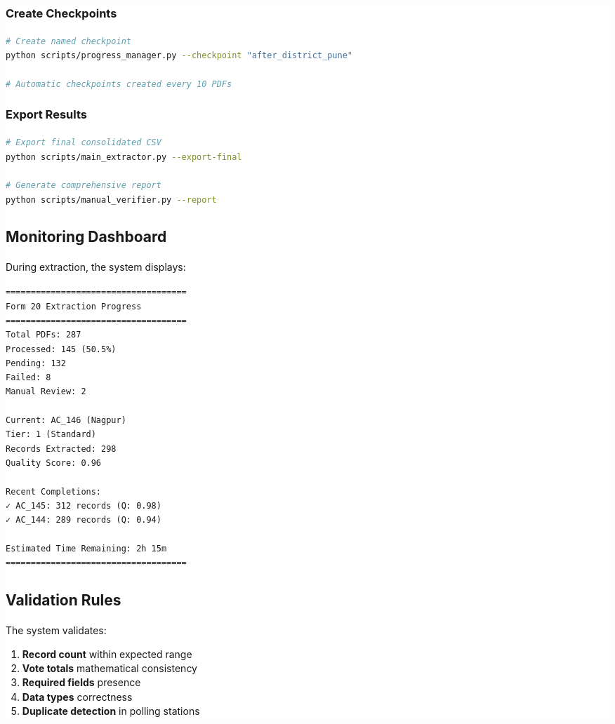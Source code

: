 ### Create Checkpoints
```bash
# Create named checkpoint
python scripts/progress_manager.py --checkpoint "after_district_pune"

# Automatic checkpoints created every 10 PDFs
```

### Export Results
```bash
# Export final consolidated CSV
python scripts/main_extractor.py --export-final

# Generate comprehensive report
python scripts/manual_verifier.py --report
```

## Monitoring Dashboard

During extraction, the system displays:
```
====================================
Form 20 Extraction Progress
====================================
Total PDFs: 287
Processed: 145 (50.5%)
Pending: 132
Failed: 8
Manual Review: 2

Current: AC_146 (Nagpur)
Tier: 1 (Standard)
Records Extracted: 298
Quality Score: 0.96

Recent Completions:
✓ AC_145: 312 records (Q: 0.98)
✓ AC_144: 289 records (Q: 0.94)

Estimated Time Remaining: 2h 15m
====================================
```

## Validation Rules

The system validates:
1. **Record count** within expected range
2. **Vote totals** mathematical consistency
3. **Required fields** presence
4. **Data types** correctness
5. **Duplicate detection** in polling stations
